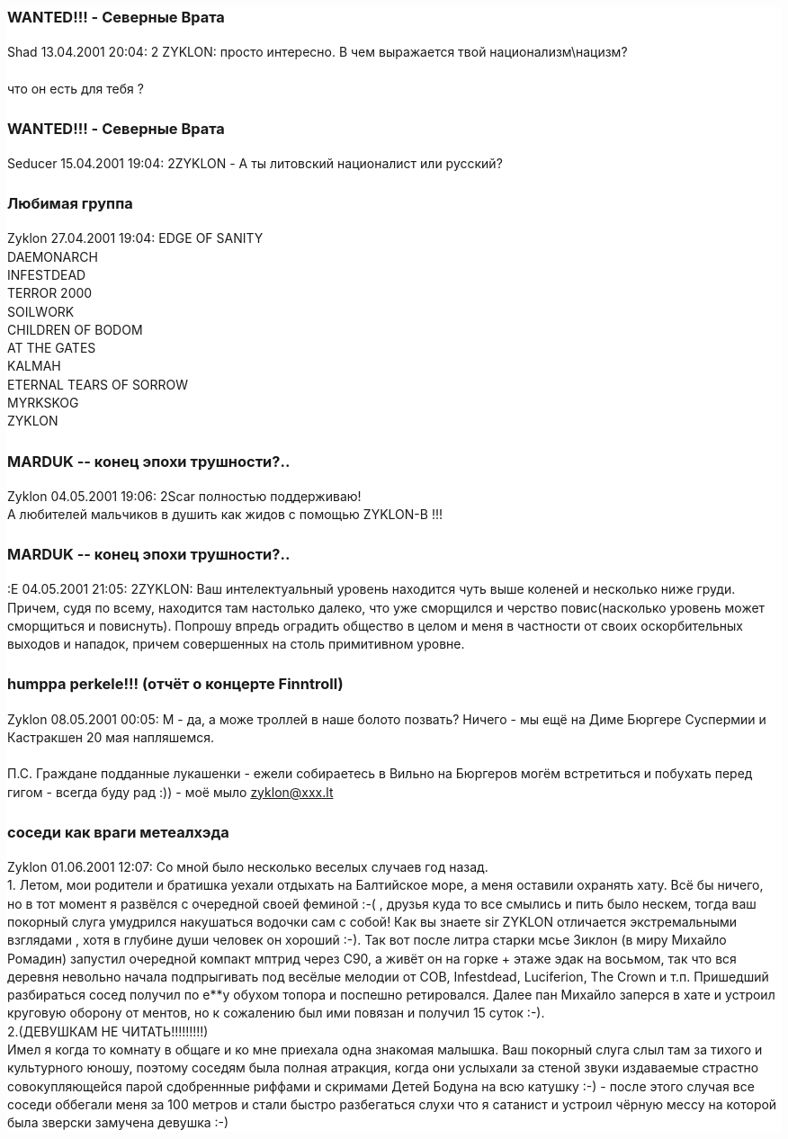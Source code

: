 ### WANTED!!! - Северные Врата

Shad 13.04.2001 20:04:
2 ZYKLON: просто интересно. В чем выражается твой национализм\нацизм?<BR><BR>что он есть для тебя ?

### WANTED!!! - Северные Врата

Seducer 15.04.2001 19:04:
2ZYKLON - А ты литовский националист или русский?

### Любимая группа

Zyklon 27.04.2001 19:04:
EDGE OF SANITY<BR>DAEMONARCH<BR>INFESTDEAD<BR>TERROR 2000<BR>SOILWORK<BR>CHILDREN OF BODOM<BR>AT THE GATES<BR>KALMAH<BR>ETERNAL TEARS OF SORROW<BR>MYRKSKOG<BR>ZYKLON<BR>

### MARDUK -- конец эпохи трушности?..

Zyklon 04.05.2001 19:06:
2Scar полностью поддерживаю!<BR>А любителей мальчиков в душить как жидов с помощью ZYKLON-B !!!

### MARDUK -- конец эпохи трушности?..

:E 04.05.2001 21:05:
2ZYKLON: Ваш интелектуальный уровень находится чуть выше коленей и несколько ниже груди. Причем, судя по всему, находится там настолько далеко, что уже сморщился и черство повис(насколько уровень может сморщиться и повиснуть). Попрошу впредь оградить общество в целом и меня в частности от своих оскорбительных выходов и нападок, причем совершенных на столь примитивном уровне.

### humppa perkele!!! (отчёт о концерте Finntroll)

Zyklon 08.05.2001 00:05:
М - да, а може троллей в наше бoлото позвать? Ничего - мы ещё на Диме Бюргере Суспермии и Кастракшен  20 мая напляшемся.<BR><BR>П.С. Граждане подданные лукашенки - ежели собираетесь в Вильно на Бюргеров могём встретиться и побухать перед гигом - всегда буду рад :)) - моё мыло zyklon@xxx.lt

### соседи как враги метеалхэда

Zyklon 01.06.2001 12:07:
Со мной было несколько веселых случаев год назад.<BR>1. Летом, мои родители и братишка уехали отдыхать на Балтийское море, а меня оставили охранять хату. Всё бы ничего, но в тот момент я развёлся с очередной своей феминой :-( , друзья куда то все смылись и пить было нескем, тогда ваш покорный слуга умудрился накушаться водочки сам с собой! Как вы знаете sir ZYKLON отличается экстремальными взглядами , хотя в глубине души человек он хороший :-). Так вот после литра старки мсье Зиклон (в миру Михайло Ромадин) запустил очередной компакт мптрид через С90, а живёт он на горке + этаже эдак на восьмом, так что вся деревня невольно начала подпрыгивать под весёлые мелодии от COB, Infestdead, Luciferion, The Crown и т.п. Пришедший разбираться сосед получил по е**у обухом топора и поспешно ретировался. Далее пан Михайло заперся в хате и устроил круговую оборону от ментов, но к сожалению был ими повязан и получил 15 суток :-).<BR>2.(ДЕВУШКАМ НЕ ЧИТАТЬ!!!!!!!!!)<BR>Имел я когда то комнату в общаге и ко мне приехала одна знакомая малышка. Ваш покорный слуга слыл там за тихого и культурного юношу, поэтому соседям была полная атракция, когда они услыхали за стеной звуки издаваемые страстно совокупляющейся парой сдобреннные риффами и скримами Детей Бодуна на всю катушку :-) - после этого случая все соседи оббегали меня за 100 метров и стали быстро разбегаться слухи что я сатанист и устроил чёрную мессу на которой была зверски замучена девушка :-)<BR>
